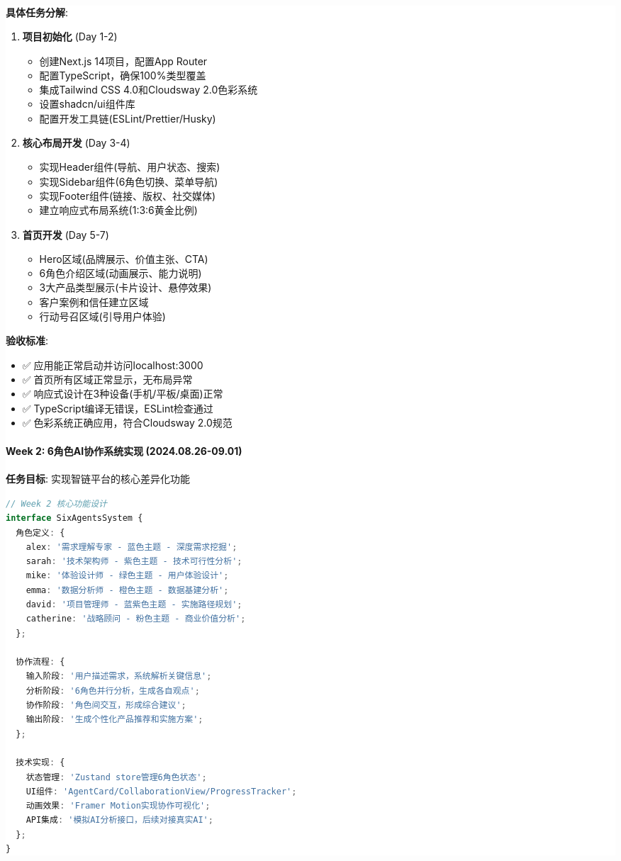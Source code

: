 **具体任务分解**:

1. **项目初始化** (Day 1-2)
   - 创建Next.js 14项目，配置App Router
   - 配置TypeScript，确保100%类型覆盖
   - 集成Tailwind CSS 4.0和Cloudsway 2.0色彩系统
   - 设置shadcn/ui组件库
   - 配置开发工具链(ESLint/Prettier/Husky)

2. **核心布局开发** (Day 3-4)
   - 实现Header组件(导航、用户状态、搜索)
   - 实现Sidebar组件(6角色切换、菜单导航)
   - 实现Footer组件(链接、版权、社交媒体)
   - 建立响应式布局系统(1:3:6黄金比例)

3. **首页开发** (Day 5-7)
   - Hero区域(品牌展示、价值主张、CTA)
   - 6角色介绍区域(动画展示、能力说明)
   - 3大产品类型展示(卡片设计、悬停效果)
   - 客户案例和信任建立区域
   - 行动号召区域(引导用户体验)

**验收标准**:
- ✅ 应用能正常启动并访问localhost:3000
- ✅ 首页所有区域正常显示，无布局异常
- ✅ 响应式设计在3种设备(手机/平板/桌面)正常
- ✅ TypeScript编译无错误，ESLint检查通过
- ✅ 色彩系统正确应用，符合Cloudsway 2.0规范

#### Week 2: 6角色AI协作系统实现 (2024.08.26-09.01)

**任务目标**: 实现智链平台的核心差异化功能

```typescript
// Week 2 核心功能设计
interface SixAgentsSystem {
  角色定义: {
    alex: '需求理解专家 - 蓝色主题 - 深度需求挖掘';
    sarah: '技术架构师 - 紫色主题 - 技术可行性分析';
    mike: '体验设计师 - 绿色主题 - 用户体验设计';
    emma: '数据分析师 - 橙色主题 - 数据基建分析';
    david: '项目管理师 - 蓝紫色主题 - 实施路径规划';
    catherine: '战略顾问 - 粉色主题 - 商业价值分析';
  };
  
  协作流程: {
    输入阶段: '用户描述需求，系统解析关键信息';
    分析阶段: '6角色并行分析，生成各自观点';
    协作阶段: '角色间交互，形成综合建议';
    输出阶段: '生成个性化产品推荐和实施方案';
  };
  
  技术实现: {
    状态管理: 'Zustand store管理6角色状态';
    UI组件: 'AgentCard/CollaborationView/ProgressTracker';
    动画效果: 'Framer Motion实现协作可视化';
    API集成: '模拟AI分析接口，后续对接真实AI';
  };
}
```
